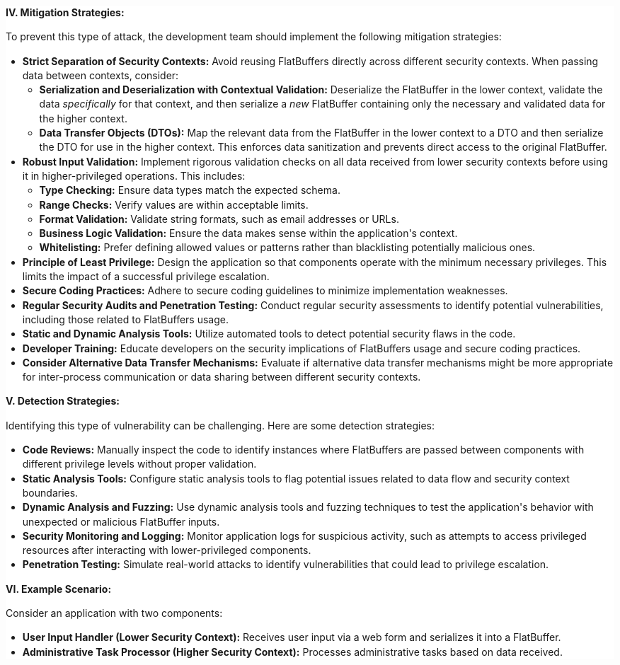 **IV. Mitigation Strategies:**

To prevent this type of attack, the development team should implement the following mitigation strategies:

* **Strict Separation of Security Contexts:**  Avoid reusing FlatBuffers directly across different security contexts. When passing data between contexts, consider:
    * **Serialization and Deserialization with Contextual Validation:**  Deserialize the FlatBuffer in the lower context, validate the data *specifically* for that context, and then serialize a *new* FlatBuffer containing only the necessary and validated data for the higher context.
    * **Data Transfer Objects (DTOs):**  Map the relevant data from the FlatBuffer in the lower context to a DTO and then serialize the DTO for use in the higher context. This enforces data sanitization and prevents direct access to the original FlatBuffer.
* **Robust Input Validation:**  Implement rigorous validation checks on all data received from lower security contexts before using it in higher-privileged operations. This includes:
    * **Type Checking:** Ensure data types match the expected schema.
    * **Range Checks:** Verify values are within acceptable limits.
    * **Format Validation:**  Validate string formats, such as email addresses or URLs.
    * **Business Logic Validation:**  Ensure the data makes sense within the application's context.
    * **Whitelisting:**  Prefer defining allowed values or patterns rather than blacklisting potentially malicious ones.
* **Principle of Least Privilege:**  Design the application so that components operate with the minimum necessary privileges. This limits the impact of a successful privilege escalation.
* **Secure Coding Practices:**  Adhere to secure coding guidelines to minimize implementation weaknesses.
* **Regular Security Audits and Penetration Testing:**  Conduct regular security assessments to identify potential vulnerabilities, including those related to FlatBuffers usage.
* **Static and Dynamic Analysis Tools:**  Utilize automated tools to detect potential security flaws in the code.
* **Developer Training:**  Educate developers on the security implications of FlatBuffers usage and secure coding practices.
* **Consider Alternative Data Transfer Mechanisms:**  Evaluate if alternative data transfer mechanisms might be more appropriate for inter-process communication or data sharing between different security contexts.

**V. Detection Strategies:**

Identifying this type of vulnerability can be challenging. Here are some detection strategies:

* **Code Reviews:**  Manually inspect the code to identify instances where FlatBuffers are passed between components with different privilege levels without proper validation.
* **Static Analysis Tools:**  Configure static analysis tools to flag potential issues related to data flow and security context boundaries.
* **Dynamic Analysis and Fuzzing:**  Use dynamic analysis tools and fuzzing techniques to test the application's behavior with unexpected or malicious FlatBuffer inputs.
* **Security Monitoring and Logging:**  Monitor application logs for suspicious activity, such as attempts to access privileged resources after interacting with lower-privileged components.
* **Penetration Testing:**  Simulate real-world attacks to identify vulnerabilities that could lead to privilege escalation.

**VI. Example Scenario:**

Consider an application with two components:

* **User Input Handler (Lower Security Context):** Receives user input via a web form and serializes it into a FlatBuffer.
* **Administrative Task Processor (Higher Security Context):** Processes administrative tasks based on data received.
